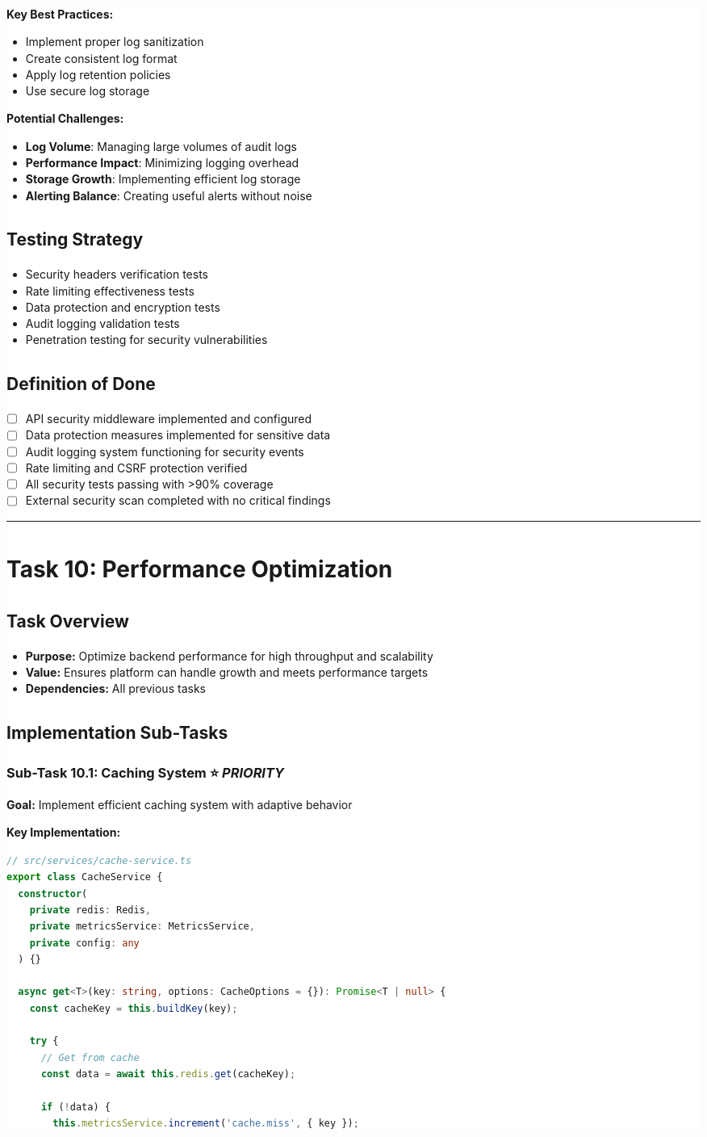 **Key Best Practices:**
- Implement proper log sanitization
- Create consistent log format
- Apply log retention policies
- Use secure log storage

**Potential Challenges:**
- **Log Volume**: Managing large volumes of audit logs
- **Performance Impact**: Minimizing logging overhead
- **Storage Growth**: Implementing efficient log storage
- **Alerting Balance**: Creating useful alerts without noise

## Testing Strategy
- Security headers verification tests
- Rate limiting effectiveness tests
- Data protection and encryption tests
- Audit logging validation tests
- Penetration testing for security vulnerabilities

## Definition of Done
- [ ] API security middleware implemented and configured
- [ ] Data protection measures implemented for sensitive data
- [ ] Audit logging system functioning for security events
- [ ] Rate limiting and CSRF protection verified
- [ ] All security tests passing with >90% coverage
- [ ] External security scan completed with no critical findings

---

# Task 10: Performance Optimization

## Task Overview
- **Purpose:** Optimize backend performance for high throughput and scalability
- **Value:** Ensures platform can handle growth and meets performance targets
- **Dependencies:** All previous tasks

## Implementation Sub-Tasks

### Sub-Task 10.1: Caching System ⭐️ *PRIORITY*

**Goal:** Implement efficient caching system with adaptive behavior

**Key Implementation:**
```typescript
// src/services/cache-service.ts
export class CacheService {
  constructor(
    private redis: Redis,
    private metricsService: MetricsService,
    private config: any
  ) {}
  
  async get<T>(key: string, options: CacheOptions = {}): Promise<T | null> {
    const cacheKey = this.buildKey(key);
    
    try {
      // Get from cache
      const data = await this.redis.get(cacheKey);
      
      if (!data) {
        this.metricsService.increment('cache.miss', { key });
```